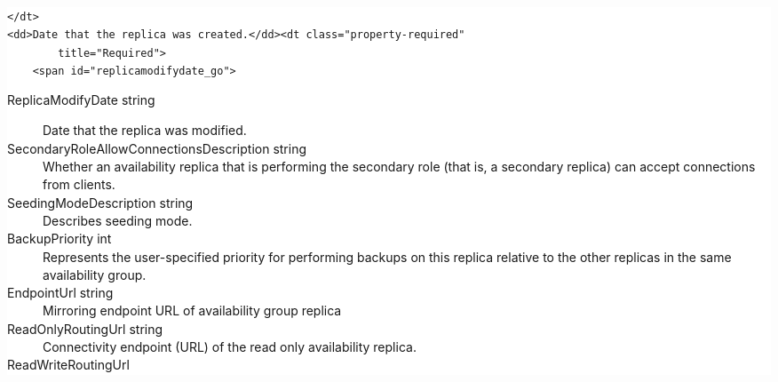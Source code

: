     </dt>
    <dd>Date that the replica was created.</dd><dt class="property-required"
            title="Required">
        <span id="replicamodifydate_go">
<a data-swiftype-name="resource-property" data-swiftype-type="text" href="#replicamodifydate_go" style="color: inherit; text-decoration: inherit;">Replica<wbr>Modify<wbr>Date</a>
</span>
        <span class="property-indicator"></span>
        <span class="property-type">string</span>
    </dt>
    <dd>Date that the replica was modified.</dd><dt class="property-required"
            title="Required">
        <span id="secondaryroleallowconnectionsdescription_go">
<a data-swiftype-name="resource-property" data-swiftype-type="text" href="#secondaryroleallowconnectionsdescription_go" style="color: inherit; text-decoration: inherit;">Secondary<wbr>Role<wbr>Allow<wbr>Connections<wbr>Description</a>
</span>
        <span class="property-indicator"></span>
        <span class="property-type">string</span>
    </dt>
    <dd>Whether an availability replica that is performing the secondary role (that is, a secondary replica) can accept connections from clients.</dd><dt class="property-required"
            title="Required">
        <span id="seedingmodedescription_go">
<a data-swiftype-name="resource-property" data-swiftype-type="text" href="#seedingmodedescription_go" style="color: inherit; text-decoration: inherit;">Seeding<wbr>Mode<wbr>Description</a>
</span>
        <span class="property-indicator"></span>
        <span class="property-type">string</span>
    </dt>
    <dd>Describes seeding mode.</dd><dt class="property-optional"
            title="Optional">
        <span id="backuppriority_go">
<a data-swiftype-name="resource-property" data-swiftype-type="text" href="#backuppriority_go" style="color: inherit; text-decoration: inherit;">Backup<wbr>Priority</a>
</span>
        <span class="property-indicator"></span>
        <span class="property-type">int</span>
    </dt>
    <dd>Represents the user-specified priority for performing backups on this replica relative to the other replicas in the same availability group.</dd><dt class="property-optional"
            title="Optional">
        <span id="endpointurl_go">
<a data-swiftype-name="resource-property" data-swiftype-type="text" href="#endpointurl_go" style="color: inherit; text-decoration: inherit;">Endpoint<wbr>Url</a>
</span>
        <span class="property-indicator"></span>
        <span class="property-type">string</span>
    </dt>
    <dd>Mirroring endpoint URL of availability group replica</dd><dt class="property-optional"
            title="Optional">
        <span id="readonlyroutingurl_go">
<a data-swiftype-name="resource-property" data-swiftype-type="text" href="#readonlyroutingurl_go" style="color: inherit; text-decoration: inherit;">Read<wbr>Only<wbr>Routing<wbr>Url</a>
</span>
        <span class="property-indicator"></span>
        <span class="property-type">string</span>
    </dt>
    <dd>Connectivity endpoint (URL) of the read only availability replica.</dd><dt class="property-optional"
            title="Optional">
        <span id="readwriteroutingurl_go">
<a data-swiftype-name="resource-property" data-swiftype-type="text" href="#readwriteroutingurl_go" style="color: inherit; text-decoration: inherit;">Read<wbr>Write<wbr>Routing<wbr>Url</a>